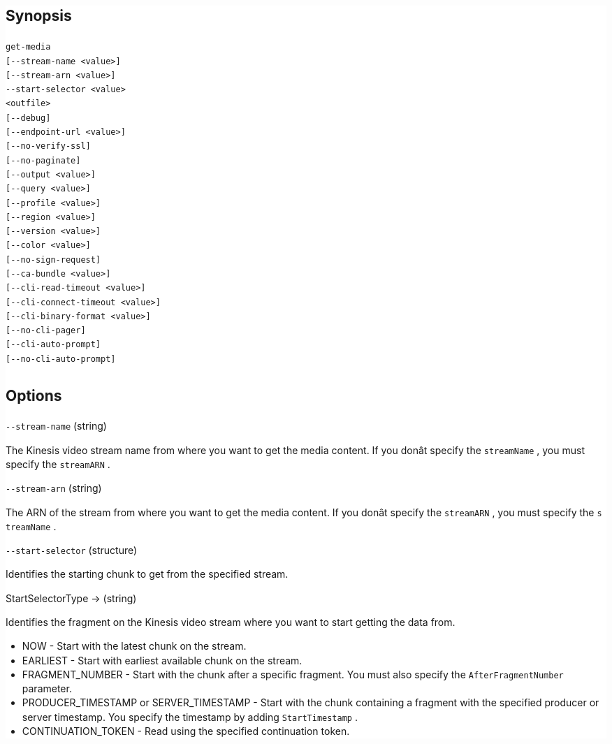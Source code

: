 ## Synopsis

```
get-media
[--stream-name <value>]
[--stream-arn <value>]
--start-selector <value>
<outfile>
[--debug]
[--endpoint-url <value>]
[--no-verify-ssl]
[--no-paginate]
[--output <value>]
[--query <value>]
[--profile <value>]
[--region <value>]
[--version <value>]
[--color <value>]
[--no-sign-request]
[--ca-bundle <value>]
[--cli-read-timeout <value>]
[--cli-connect-timeout <value>]
[--cli-binary-format <value>]
[--no-cli-pager]
[--cli-auto-prompt]
[--no-cli-auto-prompt]
```

## Options

`--stream-name` (string)

The Kinesis video stream name from where you want to get the media content. If you donât specify the `streamName` , you must specify the `streamARN` .

`--stream-arn` (string)

The ARN of the stream from where you want to get the media content. If you donât specify the `streamARN` , you must specify the `streamName` .

`--start-selector` (structure)

Identifies the starting chunk to get from the specified stream.

StartSelectorType -> (string)

Identifies the fragment on the Kinesis video stream where you want to start getting the data from.

- NOW - Start with the latest chunk on the stream.
- EARLIEST - Start with earliest available chunk on the stream.
- FRAGMENT_NUMBER - Start with the chunk after a specific fragment. You must also specify the `AfterFragmentNumber` parameter.
- PRODUCER_TIMESTAMP or SERVER_TIMESTAMP - Start with the chunk containing a fragment with the specified producer or server timestamp. You specify the timestamp by adding `StartTimestamp` .
- CONTINUATION_TOKEN - Read using the specified continuation token.
